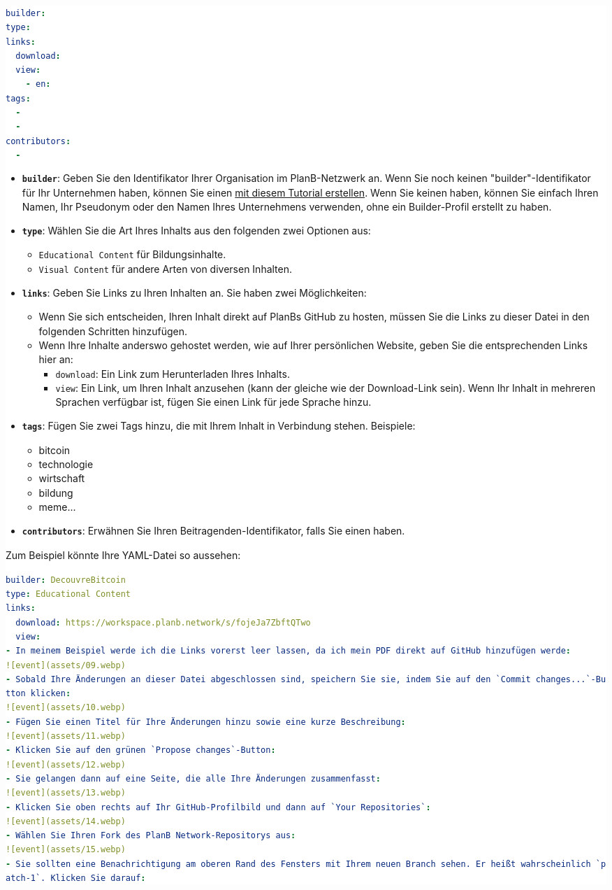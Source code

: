 ```yaml
builder: 
type: 
links:
  download: 
  view: 
    - en: 
tags:
  - 
  - 
contributors:
  - 
```
- **`builder`**: Geben Sie den Identifikator Ihrer Organisation im PlanB-Netzwerk an. Wenn Sie noch keinen "builder"-Identifikator für Ihr Unternehmen haben, können Sie einen [mit diesem Tutorial erstellen](https://planb.network/tutorials/others/add-builder). Wenn Sie keinen haben, können Sie einfach Ihren Namen, Ihr Pseudonym oder den Namen Ihres Unternehmens verwenden, ohne ein Builder-Profil erstellt zu haben.
- **`type`**: Wählen Sie die Art Ihres Inhalts aus den folgenden zwei Optionen aus:
	- `Educational Content` für Bildungsinhalte.
	- `Visual Content` für andere Arten von diversen Inhalten.

- **`links`**: Geben Sie Links zu Ihren Inhalten an. Sie haben zwei Möglichkeiten:
	- Wenn Sie sich entscheiden, Ihren Inhalt direkt auf PlanBs GitHub zu hosten, müssen Sie die Links zu dieser Datei in den folgenden Schritten hinzufügen.
	- Wenn Ihre Inhalte anderswo gehostet werden, wie auf Ihrer persönlichen Website, geben Sie die entsprechenden Links hier an:
	    - `download`: Ein Link zum Herunterladen Ihres Inhalts.
	    - `view`: Ein Link, um Ihren Inhalt anzusehen (kann der gleiche wie der Download-Link sein). Wenn Ihr Inhalt in mehreren Sprachen verfügbar ist, fügen Sie einen Link für jede Sprache hinzu.

- **`tags`**: Fügen Sie zwei Tags hinzu, die mit Ihrem Inhalt in Verbindung stehen. Beispiele:
	- bitcoin
	- technologie
	- wirtschaft
	- bildung
	- meme...

- **`contributors`**: Erwähnen Sie Ihren Beitragenden-Identifikator, falls Sie einen haben.

Zum Beispiel könnte Ihre YAML-Datei so aussehen:

```yaml
builder: DecouvreBitcoin
type: Educational Content
links:
  download: https://workspace.planb.network/s/fojeJa7ZbftQTwo
  view:
- In meinem Beispiel werde ich die Links vorerst leer lassen, da ich mein PDF direkt auf GitHub hinzufügen werde:
![event](assets/09.webp)
- Sobald Ihre Änderungen an dieser Datei abgeschlossen sind, speichern Sie sie, indem Sie auf den `Commit changes...`-Button klicken:
![event](assets/10.webp)
- Fügen Sie einen Titel für Ihre Änderungen hinzu sowie eine kurze Beschreibung:
![event](assets/11.webp)
- Klicken Sie auf den grünen `Propose changes`-Button:
![event](assets/12.webp)
- Sie gelangen dann auf eine Seite, die alle Ihre Änderungen zusammenfasst:
![event](assets/13.webp)
- Klicken Sie oben rechts auf Ihr GitHub-Profilbild und dann auf `Your Repositories`:
![event](assets/14.webp)
- Wählen Sie Ihren Fork des PlanB Network-Repositorys aus:
![event](assets/15.webp)
- Sie sollten eine Benachrichtigung am oberen Rand des Fensters mit Ihrem neuen Branch sehen. Er heißt wahrscheinlich `patch-1`. Klicken Sie darauf:
```